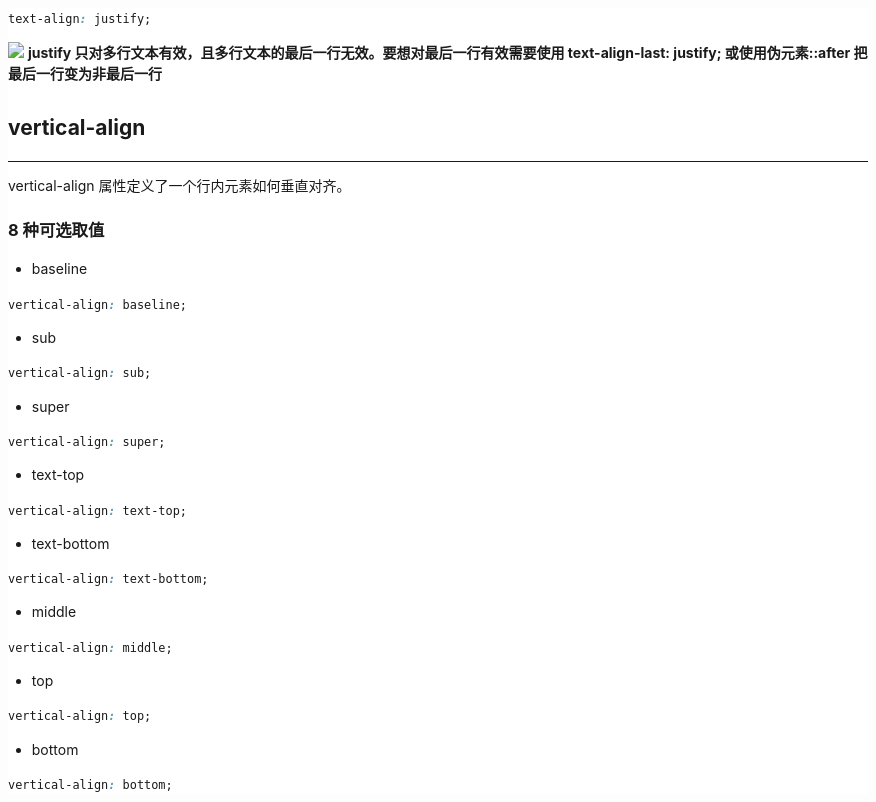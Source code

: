 ``` CSS
text-align: justify;
```
![](https://cdn.0xfee1dead.cn/contentImg/other-font-image/good-vs-bad-hyphenation-engine-ba40e3.png)
**justify 只对多行文本有效，且多行文本的最后一行无效。要想对最后一行有效需要使用 text-align-last: justify; 或使用伪元素::after 把最后一行变为非最后一行**

## vertical-align
***  
vertical-align 属性定义了一个行内元素如何垂直对齐。

### 8 种可选取值
- baseline

``` CSS
vertical-align: baseline;
```
- sub

``` CSS
vertical-align: sub;
```
- super

``` CSS
vertical-align: super;
```
- text-top

``` CSS
vertical-align: text-top;
```
- text-bottom

``` CSS
vertical-align: text-bottom;
```
- middle

``` CSS
vertical-align: middle;
```
- top

``` CSS
vertical-align: top;
```
- bottom

``` CSS
vertical-align: bottom;
```